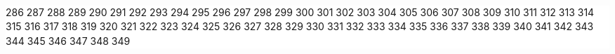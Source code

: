 <span class="normal">286</span>
<span class="normal">287</span>
<span class="normal">288</span>
<span class="normal">289</span>
<span class="normal">290</span>
<span class="normal">291</span>
<span class="normal">292</span>
<span class="normal">293</span>
<span class="normal">294</span>
<span class="normal">295</span>
<span class="normal">296</span>
<span class="normal">297</span>
<span class="normal">298</span>
<span class="normal">299</span>
<span class="normal">300</span>
<span class="normal">301</span>
<span class="normal">302</span>
<span class="normal">303</span>
<span class="normal">304</span>
<span class="normal">305</span>
<span class="normal">306</span>
<span class="normal">307</span>
<span class="normal">308</span>
<span class="normal">309</span>
<span class="normal">310</span>
<span class="normal">311</span>
<span class="normal">312</span>
<span class="normal">313</span>
<span class="normal">314</span>
<span class="normal">315</span>
<span class="normal">316</span>
<span class="normal">317</span>
<span class="normal">318</span>
<span class="normal">319</span>
<span class="normal">320</span>
<span class="normal">321</span>
<span class="normal">322</span>
<span class="normal">323</span>
<span class="normal">324</span>
<span class="normal">325</span>
<span class="normal">326</span>
<span class="normal">327</span>
<span class="normal">328</span>
<span class="normal">329</span>
<span class="normal">330</span>
<span class="normal">331</span>
<span class="normal">332</span>
<span class="normal">333</span>
<span class="normal">334</span>
<span class="normal">335</span>
<span class="normal">336</span>
<span class="normal">337</span>
<span class="normal">338</span>
<span class="normal">339</span>
<span class="normal">340</span>
<span class="normal">341</span>
<span class="normal">342</span>
<span class="normal">343</span>
<span class="normal">344</span>
<span class="normal">345</span>
<span class="normal">346</span>
<span class="normal">347</span>
<span class="normal">348</span>
<span class="normal">349</span>